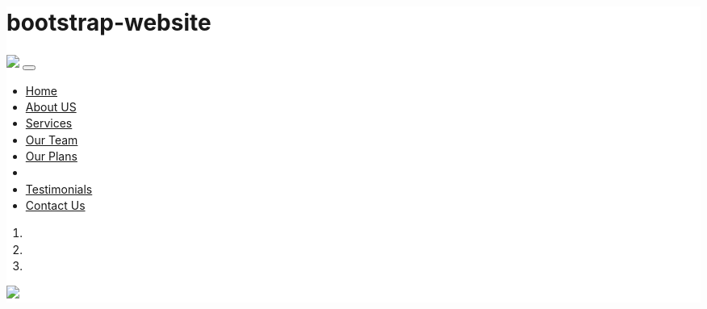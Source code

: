 # bootstrap-website
<html>
    <head>
        <title>Custom Website</title>
        <link rel="stylesheet" href="Assets/style.css">
        <link rel="stylesheet" href="https://stackpath.bootstrapcdn.com/bootstrap/4.4.1/css/bootstrap.min.css">
        <script src="https://code.jquery.com/jquery-3.4.1.slim.min.js"></script>
        <script src="https://cdn.jsdelivr.net/npm/popper.js@1.16.0/dist/umd/popper.min.js"></script>
        <script src="https://stackpath.bootstrapcdn.com/bootstrap/4.4.1/js/bootstrap.min.js"></script>
        <link rel="stylesheet" href="https://stackpath.bootstrapcdn.com/font-awesome/4.7.0/css/font-awesome.min.css">
    </head>
    <body>
        <!--Navigation bar-->
        <section id="nav-bar">
            <nav class="navbar navbar-expand-lg navbar-light">
                <a class="navbar-brand" href="#"><img src="img\logo.png"></a>
                <button class="navbar-toggler" type="button" data-toggle="collapse" data-target="#navbarNav" aria-controls="navbarNav" aria-expanded="false" aria-label="Toggle navigation">
                  <span class="navbar-toggler-icon"></span>
                </button>
                <div class="collapse navbar-collapse" id="navbarNav">
                  <ul class="navbar-nav ml-auto">
                    <li class="nav-item active">
                      <a class="nav-link" href="#top">Home</a>
                    </!--<li>
                    <li class="nav-item">
                        <a class="nav-link" href="#about">About US</a>
                      </li>
                    <li class="nav-item">
                      <a class="nav-link" href="#services">Services</a>
                    </li>
                    <li class="nav-item">
                      <a class="nav-link" href="#team">Our Team</a>
                    </li>
                    <li class="nav-item">
                      <a class="nav-link" href="#price">Our Plans</a>
                    </li>
                    <li class="nav-item">
                    	<li class="nav-item">
                      <a class="nav-link" href="#testimonials">Testimonials</a>
                    </li>
                    <li class="nav-item">
                      <a class="nav-link" href="#contact">Contact Us</a>
                    </li>
                  </ul>
                </div>
              </nav> 
        </section>
        <!--Slider-->
	        <div id="Slider" class="carousel slide" data-ride="carousel">
			  <ol class="carousel-indicators">
			    <li data-target="#headerSlider" data-slide-to="0" class="active"></li>
			    <li data-target="#headerSlider" data-slide-to="1"></li>
			    <li data-target="#headerSlider" data-slide-to="2"></li>
			  </ol>
			  <div class="carousel-inner">
			    <div class="carousel-item active">
			      <img  class="d-block w-100" src="img/photo-1574428512652-01ca1eb6f1ed.jpg">
			      <div class="carousel-caption">